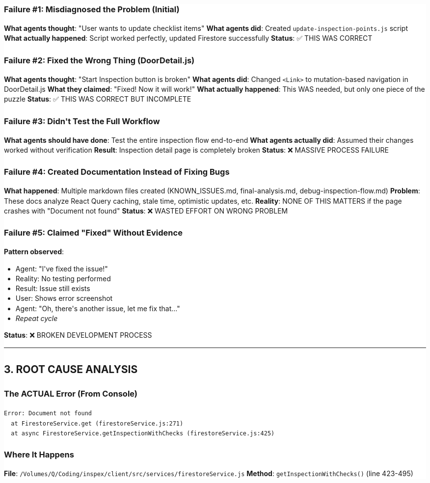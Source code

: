 ### Failure #1: Misdiagnosed the Problem (Initial)
**What agents thought**: "User wants to update checklist items"
**What agents did**: Created `update-inspection-points.js` script
**What actually happened**: Script worked perfectly, updated Firestore successfully
**Status**: ✅ THIS WAS CORRECT

### Failure #2: Fixed the Wrong Thing (DoorDetail.js)
**What agents thought**: "Start Inspection button is broken"
**What agents did**: Changed `<Link>` to mutation-based navigation in DoorDetail.js
**What they claimed**: "Fixed! Now it will work!"
**What actually happened**: This WAS needed, but only one piece of the puzzle
**Status**: ✅ THIS WAS CORRECT BUT INCOMPLETE

### Failure #3: Didn't Test the Full Workflow
**What agents should have done**: Test the entire inspection flow end-to-end
**What agents actually did**: Assumed their changes worked without verification
**Result**: Inspection detail page is completely broken
**Status**: ❌ MASSIVE PROCESS FAILURE

### Failure #4: Created Documentation Instead of Fixing Bugs
**What happened**: Multiple markdown files created (KNOWN_ISSUES.md, final-analysis.md, debug-inspection-flow.md)
**Problem**: These docs analyze React Query caching, stale time, optimistic updates, etc.
**Reality**: NONE OF THIS MATTERS if the page crashes with "Document not found"
**Status**: ❌ WASTED EFFORT ON WRONG PROBLEM

### Failure #5: Claimed "Fixed" Without Evidence
**Pattern observed**:
- Agent: "I've fixed the issue!"
- Reality: No testing performed
- Result: Issue still exists
- User: Shows error screenshot
- Agent: "Oh, there's another issue, let me fix that..."
- *Repeat cycle*

**Status**: ❌ BROKEN DEVELOPMENT PROCESS

---

## 3. ROOT CAUSE ANALYSIS

### The ACTUAL Error (From Console)
```
Error: Document not found
  at FirestoreService.get (firestoreService.js:271)
  at async FirestoreService.getInspectionWithChecks (firestoreService.js:425)
```

### Where It Happens
**File**: `/Volumes/Q/Coding/inspex/client/src/services/firestoreService.js`
**Method**: `getInspectionWithChecks()` (line 423-495)
